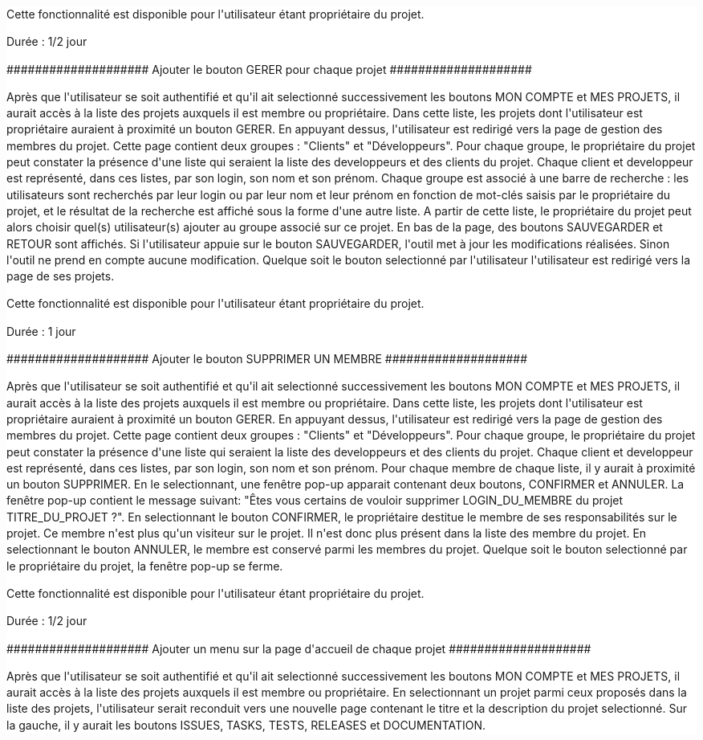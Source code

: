 Cette fonctionnalité est disponible pour l'utilisateur étant propriétaire du projet.

Durée : 1/2 jour

#################### Ajouter le bouton GERER pour chaque projet ####################

Après que l'utilisateur se soit authentifié et qu'il ait selectionné successivement les boutons MON COMPTE et MES PROJETS, il aurait accès à la liste des projets auxquels il est membre ou propriétaire. Dans cette liste, les projets dont l'utilisateur est propriétaire auraient à proximité un bouton GERER. En appuyant dessus, l'utilisateur est redirigé vers la page de gestion des membres du projet. Cette page contient deux groupes : "Clients" et "Développeurs". Pour chaque groupe, le propriétaire du projet peut constater la présence d'une liste qui seraient la liste des developpeurs et des clients du projet. Chaque client et developpeur est représenté, dans ces listes, par son login, son nom et son prénom. Chaque groupe est associé à une barre de recherche : les utilisateurs sont recherchés par leur login ou par leur nom et leur prénom en fonction de mot-clés saisis par le propriétaire du projet, et le résultat de la recherche est affiché sous la forme d'une autre liste. A partir de cette liste, le propriétaire du projet peut alors choisir quel(s) utilisateur(s) ajouter au groupe associé sur ce projet. En bas de la page, des boutons SAUVEGARDER et RETOUR sont affichés. Si l'utilisateur appuie sur le bouton SAUVEGARDER, l'outil met à jour les modifications réalisées. Sinon l'outil ne prend en compte aucune modification. Quelque soit le bouton selectionné par l'utilisateur l'utilisateur est redirigé vers la page de ses projets. 

Cette fonctionnalité est disponible pour l'utilisateur étant propriétaire du projet.

Durée : 1 jour

#################### Ajouter le bouton SUPPRIMER UN MEMBRE ####################

Après que l'utilisateur se soit authentifié et qu'il ait selectionné successivement les boutons MON COMPTE et MES PROJETS, il aurait accès à la liste des projets auxquels il est membre ou propriétaire. Dans cette liste, les projets dont l'utilisateur est propriétaire auraient à proximité un bouton GERER. En appuyant dessus, l'utilisateur est redirigé vers la page de gestion des membres du projet. Cette page contient deux groupes : "Clients" et "Développeurs". Pour chaque groupe, le propriétaire du projet peut constater la présence d'une liste qui seraient la liste des developpeurs et des clients du projet. Chaque client et developpeur est représenté, dans ces listes, par son login, son nom et son prénom. Pour chaque membre de chaque liste, il y aurait à proximité un bouton SUPPRIMER. En le selectionnant, une fenêtre pop-up apparait contenant deux boutons, CONFIRMER et ANNULER. La fenêtre pop-up contient le message suivant: "Êtes vous certains de vouloir supprimer LOGIN_DU_MEMBRE du projet TITRE_DU_PROJET ?". En selectionnant le bouton CONFIRMER, le propriétaire destitue le membre de ses responsabilités sur le projet. Ce membre n'est plus qu'un visiteur sur le projet. Il n'est donc plus présent dans la liste des membre du projet. En selectionnant le bouton ANNULER, le membre est conservé parmi les membres du projet. Quelque soit le bouton selectionné par le propriétaire du projet, la fenêtre pop-up se ferme.

Cette fonctionnalité est disponible pour l'utilisateur étant propriétaire du projet.

Durée : 1/2 jour

#################### Ajouter un menu sur la page d'accueil de chaque projet ####################

Après que l'utilisateur se soit authentifié et qu'il ait selectionné successivement les boutons MON COMPTE et MES PROJETS, il aurait accès à la liste des projets auxquels il est membre ou propriétaire. En selectionnant un projet parmi ceux proposés dans la liste des projets, l'utilisateur serait reconduit vers une nouvelle page contenant le titre et la description du projet selectionné. Sur la gauche, il y aurait les boutons ISSUES, TASKS, TESTS, RELEASES et DOCUMENTATION.
